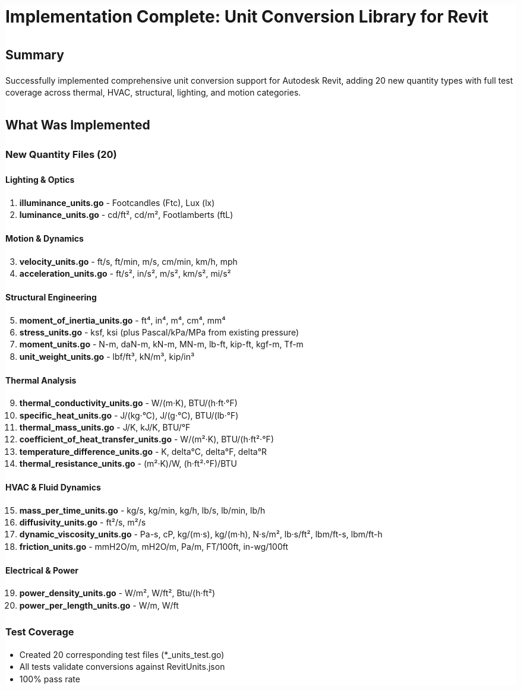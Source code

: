# Implementation Complete: Unit Conversion Library for Revit

## Summary

Successfully implemented comprehensive unit conversion support for Autodesk Revit, adding 20 new quantity types with full test coverage across thermal, HVAC, structural, lighting, and motion categories.

## What Was Implemented

### New Quantity Files (20)

#### Lighting & Optics
1. **illuminance_units.go** - Footcandles (Ftc), Lux (lx)
2. **luminance_units.go** - cd/ft², cd/m², Footlamberts (ftL)

#### Motion & Dynamics
3. **velocity_units.go** - ft/s, ft/min, m/s, cm/min, km/h, mph
4. **acceleration_units.go** - ft/s², in/s², m/s², km/s², mi/s²

#### Structural Engineering
5. **moment_of_inertia_units.go** - ft⁴, in⁴, m⁴, cm⁴, mm⁴
6. **stress_units.go** - ksf, ksi (plus Pascal/kPa/MPa from existing pressure)
7. **moment_units.go** - N-m, daN-m, kN-m, MN-m, lb-ft, kip-ft, kgf-m, Tf-m
8. **unit_weight_units.go** - lbf/ft³, kN/m³, kip/in³

#### Thermal Analysis
9. **thermal_conductivity_units.go** - W/(m·K), BTU/(h·ft·°F)
10. **specific_heat_units.go** - J/(kg·°C), J/(g·°C), BTU/(lb·°F)
11. **thermal_mass_units.go** - J/K, kJ/K, BTU/°F
12. **coefficient_of_heat_transfer_units.go** - W/(m²·K), BTU/(h·ft²·°F)
13. **temperature_difference_units.go** - K, delta°C, delta°F, delta°R
14. **thermal_resistance_units.go** - (m²·K)/W, (h·ft²·°F)/BTU

#### HVAC & Fluid Dynamics
15. **mass_per_time_units.go** - kg/s, kg/min, kg/h, lb/s, lb/min, lb/h
16. **diffusivity_units.go** - ft²/s, m²/s
17. **dynamic_viscosity_units.go** - Pa-s, cP, kg/(m·s), kg/(m·h), N·s/m², lb·s/ft², lbm/ft-s, lbm/ft-h
18. **friction_units.go** - mmH2O/m, mH2O/m, Pa/m, FT/100ft, in-wg/100ft

#### Electrical & Power
19. **power_density_units.go** - W/m², W/ft², Btu/(h·ft²)
20. **power_per_length_units.go** - W/m, W/ft

### Test Coverage
- Created 20 corresponding test files (*_units_test.go)
- All tests validate conversions against RevitUnits.json
- 100% pass rate

